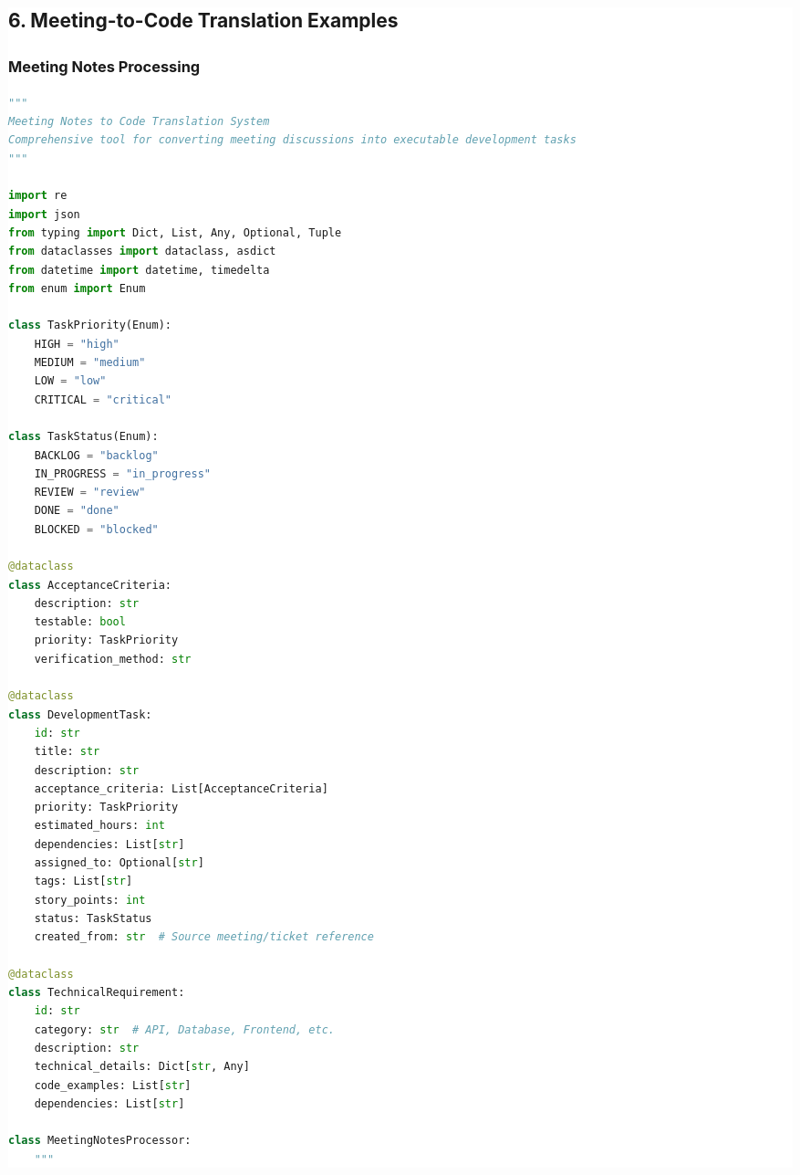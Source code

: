 ## 6. Meeting-to-Code Translation Examples

### Meeting Notes Processing

```python
"""
Meeting Notes to Code Translation System
Comprehensive tool for converting meeting discussions into executable development tasks
"""

import re
import json
from typing import Dict, List, Any, Optional, Tuple
from dataclasses import dataclass, asdict
from datetime import datetime, timedelta
from enum import Enum

class TaskPriority(Enum):
    HIGH = "high"
    MEDIUM = "medium"
    LOW = "low"
    CRITICAL = "critical"

class TaskStatus(Enum):
    BACKLOG = "backlog"
    IN_PROGRESS = "in_progress"
    REVIEW = "review"
    DONE = "done"
    BLOCKED = "blocked"

@dataclass
class AcceptanceCriteria:
    description: str
    testable: bool
    priority: TaskPriority
    verification_method: str

@dataclass
class DevelopmentTask:
    id: str
    title: str
    description: str
    acceptance_criteria: List[AcceptanceCriteria]
    priority: TaskPriority
    estimated_hours: int
    dependencies: List[str]
    assigned_to: Optional[str]
    tags: List[str]
    story_points: int
    status: TaskStatus
    created_from: str  # Source meeting/ticket reference

@dataclass
class TechnicalRequirement:
    id: str
    category: str  # API, Database, Frontend, etc.
    description: str
    technical_details: Dict[str, Any]
    code_examples: List[str]
    dependencies: List[str]

class MeetingNotesProcessor:
    """
```